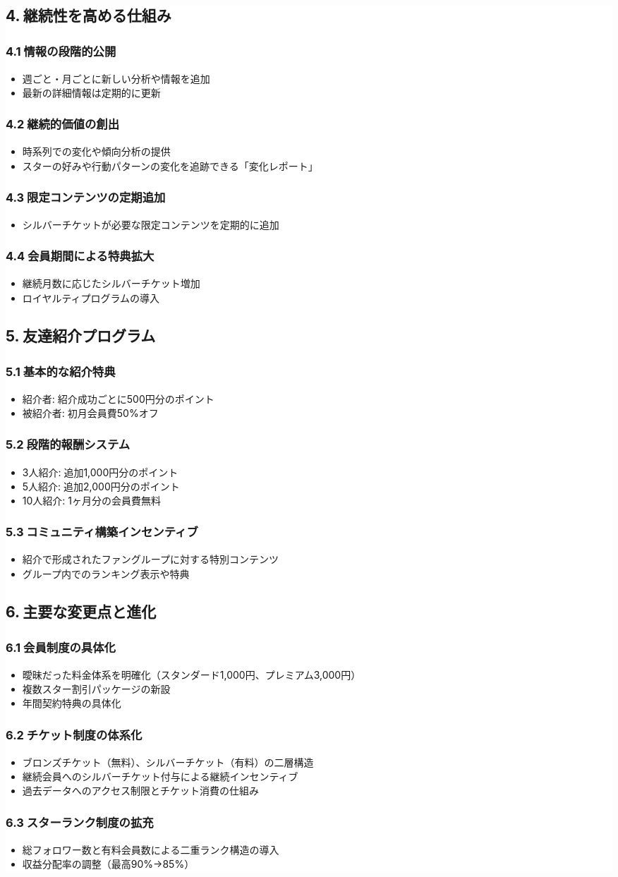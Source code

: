 ## 4. 継続性を高める仕組み

### 4.1 情報の段階的公開
- 週ごと・月ごとに新しい分析や情報を追加
- 最新の詳細情報は定期的に更新

### 4.2 継続的価値の創出
- 時系列での変化や傾向分析の提供
- スターの好みや行動パターンの変化を追跡できる「変化レポート」

### 4.3 限定コンテンツの定期追加
- シルバーチケットが必要な限定コンテンツを定期的に追加

### 4.4 会員期間による特典拡大
- 継続月数に応じたシルバーチケット増加
- ロイヤルティプログラムの導入

## 5. 友達紹介プログラム

### 5.1 基本的な紹介特典
- 紹介者: 紹介成功ごとに500円分のポイント
- 被紹介者: 初月会員費50%オフ

### 5.2 段階的報酬システム
- 3人紹介: 追加1,000円分のポイント
- 5人紹介: 追加2,000円分のポイント
- 10人紹介: 1ヶ月分の会員費無料

### 5.3 コミュニティ構築インセンティブ
- 紹介で形成されたファングループに対する特別コンテンツ
- グループ内でのランキング表示や特典

## 6. 主要な変更点と進化

### 6.1 会員制度の具体化
- 曖昧だった料金体系を明確化（スタンダード1,000円、プレミアム3,000円）
- 複数スター割引パッケージの新設
- 年間契約特典の具体化

### 6.2 チケット制度の体系化
- ブロンズチケット（無料）、シルバーチケット（有料）の二層構造
- 継続会員へのシルバーチケット付与による継続インセンティブ
- 過去データへのアクセス制限とチケット消費の仕組み

### 6.3 スターランク制度の拡充
- 総フォロワー数と有料会員数による二重ランク構造の導入
- 収益分配率の調整（最高90%→85%）
